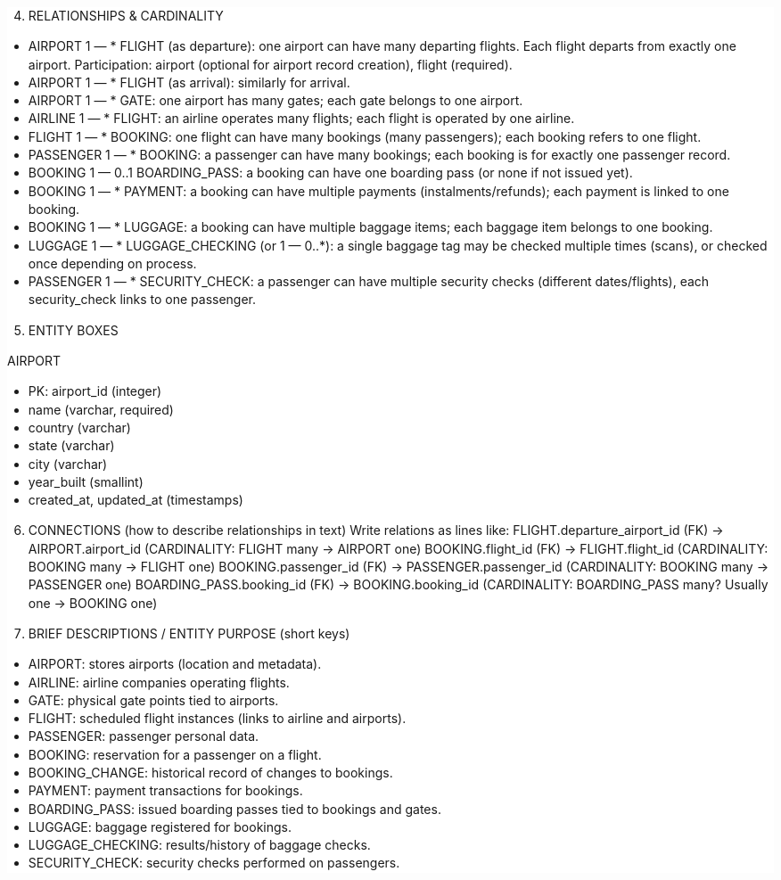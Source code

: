 4. RELATIONSHIPS & CARDINALITY

* AIRPORT 1 — \* FLIGHT (as departure): one airport can have many departing flights. Each flight departs from exactly one airport. Participation: airport (optional for airport record creation), flight (required).
* AIRPORT 1 — \* FLIGHT (as arrival): similarly for arrival.
* AIRPORT 1 — \* GATE: one airport has many gates; each gate belongs to one airport.
* AIRLINE 1 — \* FLIGHT: an airline operates many flights; each flight is operated by one airline.
* FLIGHT 1 — \* BOOKING: one flight can have many bookings (many passengers); each booking refers to one flight.
* PASSENGER 1 — \* BOOKING: a passenger can have many bookings; each booking is for exactly one passenger record.
* BOOKING 1 — 0..1 BOARDING\_PASS: a booking can have one boarding pass (or none if not issued yet).
* BOOKING 1 — \* PAYMENT: a booking can have multiple payments (instalments/refunds); each payment is linked to one booking.
* BOOKING 1 — \* LUGGAGE: a booking can have multiple baggage items; each baggage item belongs to one booking.
* LUGGAGE 1 — \* LUGGAGE\_CHECKING (or 1 — 0..\*): a single baggage tag may be checked multiple times (scans), or checked once depending on process.
* PASSENGER 1 — \* SECURITY\_CHECK: a passenger can have multiple security checks (different dates/flights), each security\_check links to one passenger.


5. ENTITY BOXES

AIRPORT

* PK: airport\_id (integer)
* name (varchar, required)
* country (varchar)
* state (varchar)
* city (varchar)
* year\_built (smallint)
* created\_at, updated\_at (timestamps)

6. CONNECTIONS (how to describe relationships in text)
   Write relations as lines like:
   FLIGHT.departure\_airport\_id (FK) → AIRPORT.airport\_id  (CARDINALITY: FLIGHT many → AIRPORT one)
   BOOKING.flight\_id (FK) → FLIGHT.flight\_id  (CARDINALITY: BOOKING many → FLIGHT one)
   BOOKING.passenger\_id (FK) → PASSENGER.passenger\_id  (CARDINALITY: BOOKING many → PASSENGER one)
   BOARDING\_PASS.booking\_id (FK) → BOOKING.booking\_id  (CARDINALITY: BOARDING\_PASS many? Usually one → BOOKING one)

7. BRIEF DESCRIPTIONS / ENTITY PURPOSE (short keys)

* AIRPORT: stores airports (location and metadata).
* AIRLINE: airline companies operating flights.
* GATE: physical gate points tied to airports.
* FLIGHT: scheduled flight instances (links to airline and airports).
* PASSENGER: passenger personal data.
* BOOKING: reservation for a passenger on a flight.
* BOOKING\_CHANGE: historical record of changes to bookings.
* PAYMENT: payment transactions for bookings.
* BOARDING\_PASS: issued boarding passes tied to bookings and gates.
* LUGGAGE: baggage registered for bookings.
* LUGGAGE\_CHECKING: results/history of baggage checks.
* SECURITY\_CHECK: security checks performed on passengers.